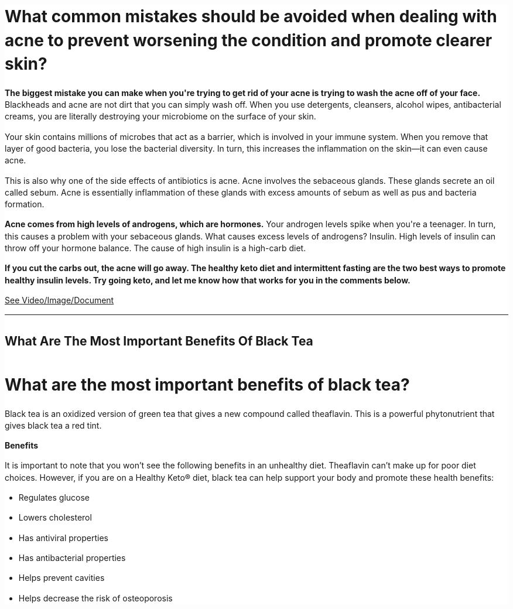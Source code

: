 # What common mistakes should be avoided when dealing with acne to prevent worsening the condition and promote clearer skin?

**The biggest mistake you can make when you're trying to get rid of your acne is trying to wash the acne off of your face.** Blackheads and acne are not dirt that you can simply wash off. When you use detergents, cleansers, alcohol wipes, antibacterial creams, you are literally destroying your microbiome on the surface of your skin.

Your skin contains millions of microbes that act as a barrier, which is involved in your immune system. When you remove that layer of good bacteria, you lose the bacterial diversity. In turn, this increases the inflammation on the skin—it can even cause acne.

This is also why one of the side effects of antibiotics is acne. Acne involves the sebaceous glands. These glands secrete an oil called sebum. Acne is essentially inflammation of these glands with excess amounts of sebum as well as pus and bacteria formation.

**Acne comes from high levels of androgens, which are hormones.** Your androgen levels spike when you're a teenager. In turn, this causes a problem with your sebaceous glands. What causes excess levels of androgens? Insulin. High levels of insulin can throw off your hormone balance. The cause of high insulin is a high-carb diet.

**If you cut the carbs out, the acne will go away. The healthy keto diet and intermittent fasting are the two best ways to promote healthy insulin levels. Try going keto, and let me know how that works for you in the comments below.**

 [See Video/Image/Document](https://hls-player.drberg.com/asset?path=migrated-assets/how-to-get-rid-of-acne-the-biggest-mistake-in-acne-treatment-drberg)

---

## What Are The Most Important Benefits Of Black Tea

# What are the most important benefits of black tea?

Black tea is an oxidized version of green tea that gives a new compound called theaflavin. This is a powerful phytonutrient that gives black tea a red tint.

**Benefits**

It is important to note that you won’t see the following benefits in an unhealthy diet. Theaflavin can’t make up for poor diet choices. However, if you are on a Healthy Keto® diet, black tea can help support your body and promote these health benefits:

- Regulates glucose

- Lowers cholesterol

- Has antiviral properties

- Has antibacterial properties

- Helps prevent cavities

- Helps decrease the risk of osteoporosis
